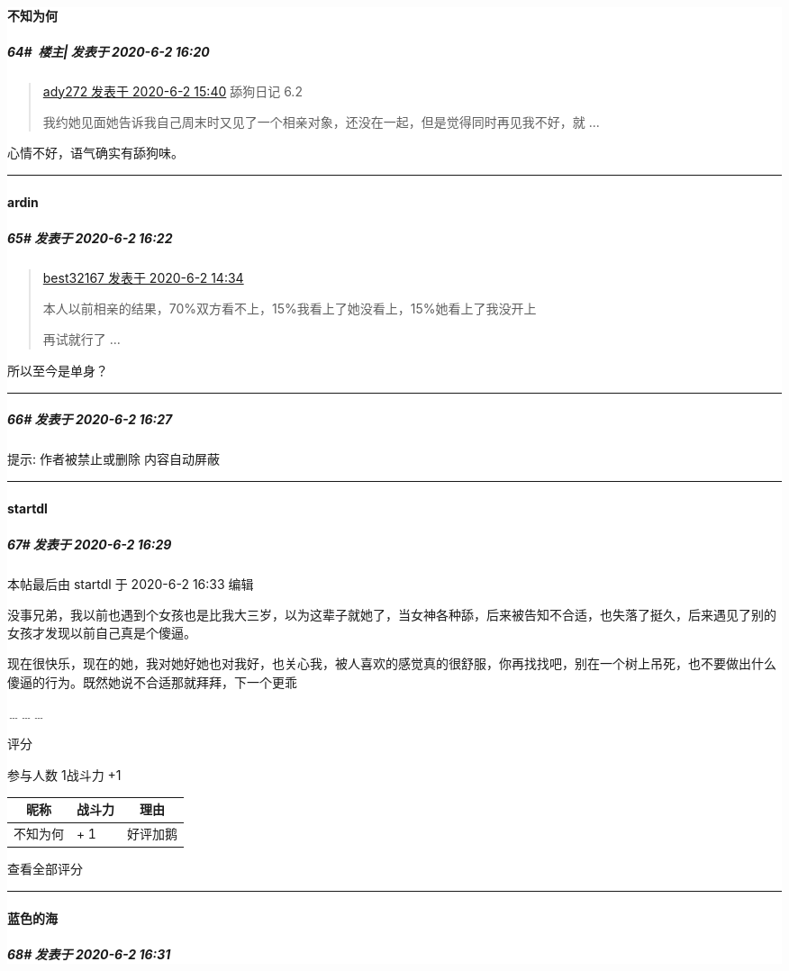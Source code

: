 ####  不知为何  
##### 64#         楼主| 发表于 2020-6-2 16:20

<blockquote><a href="httphttps://bbs.saraba1st.com/2b/forum.php?mod=redirect&amp;goto=findpost&amp;pid=47650885&amp;ptid=1939174" target="_blank">ady272 发表于 2020-6-2 15:40</a>
舔狗日记 6.2

我约她见面她告诉我自己周末时又见了一个相亲对象，还没在一起，但是觉得同时再见我不好，就 ...</blockquote>
心情不好，语气确实有舔狗味。

*****

####  ardin  
##### 65#       发表于 2020-6-2 16:22

<blockquote><a href="httphttps://bbs.saraba1st.com/2b/forum.php?mod=redirect&amp;goto=findpost&amp;pid=47650031&amp;ptid=1939174" target="_blank">best32167 发表于 2020-6-2 14:34</a>

本人以前相亲的结果，70%双方看不上，15%我看上了她没看上，15%她看上了我没开上

再试就行了 ...</blockquote>
所以至今是单身？

*****

####  ######  
##### 66#       发表于 2020-6-2 16:27

提示: 作者被禁止或删除 内容自动屏蔽

*****

####  startdl  
##### 67#       发表于 2020-6-2 16:29

 本帖最后由 startdl 于 2020-6-2 16:33 编辑 

没事兄弟，我以前也遇到个女孩也是比我大三岁，以为这辈子就她了，当女神各种舔，后来被告知不合适，也失落了挺久，后来遇见了别的女孩才发现以前自己真是个傻逼。

现在很快乐，现在的她，我对她好她也对我好，也关心我，被人喜欢的感觉真的很舒服，你再找找吧，别在一个树上吊死，也不要做出什么傻逼的行为。既然她说不合适那就拜拜，下一个更乖

﹍﹍﹍

评分

 参与人数 1战斗力 +1

|昵称|战斗力|理由|
|----|---|---|
| 不知为何| + 1|好评加鹅|

查看全部评分

*****

####  蓝色的海  
##### 68#       发表于 2020-6-2 16:31
